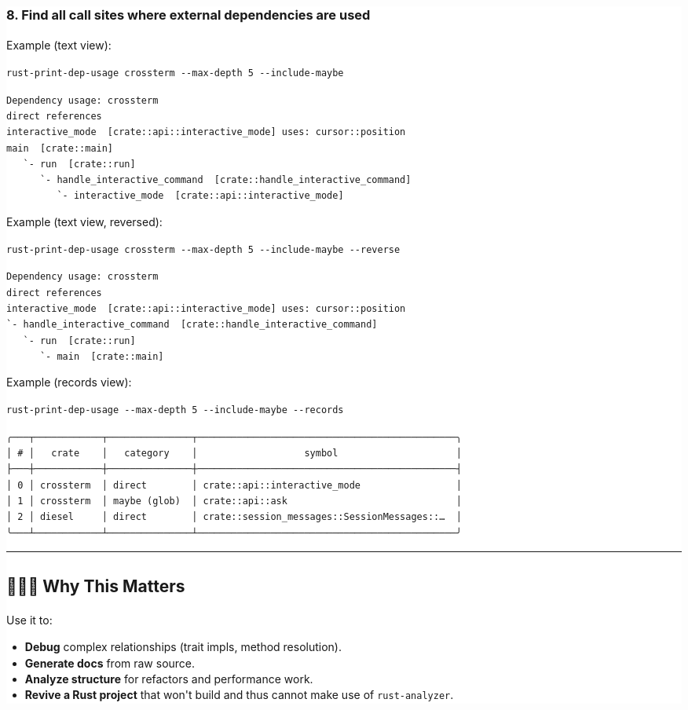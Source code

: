 ### 8. Find all call sites where external dependencies are used

Example (text view):
```nu
rust-print-dep-usage crossterm --max-depth 5 --include-maybe
```
```text
Dependency usage: crossterm
direct references
interactive_mode  [crate::api::interactive_mode] uses: cursor::position
main  [crate::main]
   `- run  [crate::run]
      `- handle_interactive_command  [crate::handle_interactive_command]
         `- interactive_mode  [crate::api::interactive_mode]
```

Example (text view, reversed):
```nu
rust-print-dep-usage crossterm --max-depth 5 --include-maybe --reverse
```
```text
Dependency usage: crossterm
direct references
interactive_mode  [crate::api::interactive_mode] uses: cursor::position
`- handle_interactive_command  [crate::handle_interactive_command]
   `- run  [crate::run]
      `- main  [crate::main]
```

Example (records view):
```nu
rust-print-dep-usage --max-depth 5 --include-maybe --records
```
```text
╭───┬────────────┬───────────────┬──────────────────────────────────────────────╮
│ # │   crate    │   category    │                   symbol                     │
├───┼────────────┼───────────────┼──────────────────────────────────────────────┤
│ 0 │ crossterm  │ direct        │ crate::api::interactive_mode                 │
│ 1 │ crossterm  │ maybe (glob)  │ crate::api::ask                              │
│ 2 │ diesel     │ direct        │ crate::session_messages::SessionMessages::…  │
╰───┴────────────┴───────────────┴──────────────────────────────────────────────╯
```

---

## 🙋🏻‍♀️ Why This Matters

Use it to:

- **Debug** complex relationships (trait impls, method resolution).
- **Generate docs** from raw source.
- **Analyze structure** for refactors and performance work.
- **Revive a Rust project** that won't build and thus cannot make use of `rust-analyzer`.
